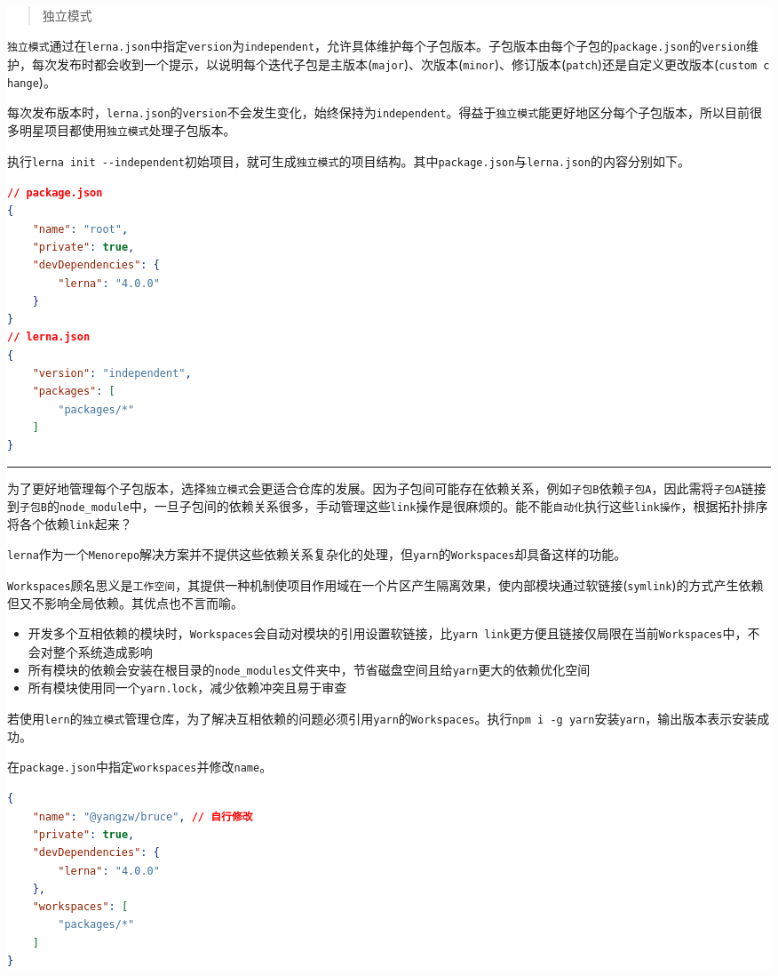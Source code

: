 > 独立模式

`独立模式`通过在`lerna.json`中指定`version`为`independent`，允许具体维护每个子包版本。子包版本由每个子包的`package.json`的`version`维护，每次发布时都会收到一个提示，以说明每个迭代子包是主版本(`major`)、次版本(`minor`)、修订版本(`patch`)还是自定义更改版本(`custom change`)。

每次发布版本时，`lerna.json`的`version`不会发生变化，始终保持为`independent`。得益于`独立模式`能更好地区分每个子包版本，所以目前很多明星项目都使用`独立模式`处理子包版本。

执行`lerna init --independent`初始项目，就可生成`独立模式`的项目结构。其中`package.json`与`lerna.json`的内容分别如下。

```json
// package.json
{
	"name": "root",
	"private": true,
	"devDependencies": {
		"lerna": "4.0.0"
	}
}
// lerna.json
{
	"version": "independent",
	"packages": [
		"packages/*"
	]
}
```

------

为了更好地管理每个子包版本，选择`独立模式`会更适合仓库的发展。因为子包间可能存在依赖关系，例如`子包B`依赖`子包A`，因此需将`子包A`链接到`子包B`的`node_module`中，一旦子包间的依赖关系很多，手动管理这些`link`操作是很麻烦的。能不能`自动化`执行这些`link操作`，根据拓扑排序将各个依赖`link`起来？

`lerna`作为一个`Menorepo`解决方案并不提供这些依赖关系复杂化的处理，但`yarn`的`Workspaces`却具备这样的功能。

`Workspaces`顾名思义是`工作空间`，其提供一种机制使项目作用域在一个片区产生隔离效果，使内部模块通过软链接(`symlink`)的方式产生依赖但又不影响全局依赖。其优点也不言而喻。

- 开发多个互相依赖的模块时，`Workspaces`会自动对模块的引用设置软链接，比`yarn link`更方便且链接仅局限在当前`Workspaces`中，不会对整个系统造成影响
- 所有模块的依赖会安装在根目录的`node_modules`文件夹中，节省磁盘空间且给`yarn`更大的依赖优化空间
- 所有模块使用同一个`yarn.lock`，减少依赖冲突且易于审查

若使用`lern`的`独立模式`管理仓库，为了解决互相依赖的问题必须引用`yarn`的`Workspaces`。执行`npm i -g yarn`安装`yarn`，输出版本表示安装成功。

在`package.json`中指定`workspaces`并修改`name`。

```json
{
	"name": "@yangzw/bruce", // 自行修改
	"private": true,
	"devDependencies": {
		"lerna": "4.0.0"
	},
	"workspaces": [
		"packages/*"
	]
}
```
